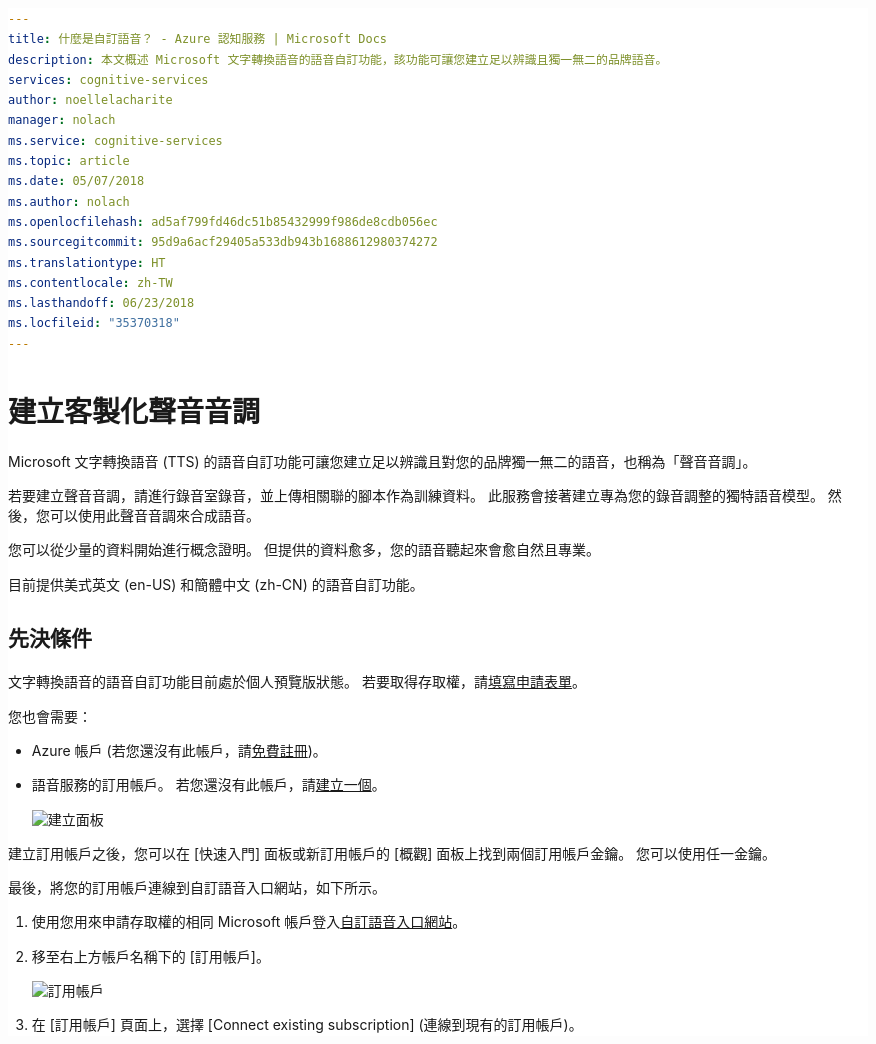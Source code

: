 ```yaml
---
title: 什麼是自訂語音？ - Azure 認知服務 | Microsoft Docs
description: 本文概述 Microsoft 文字轉換語音的語音自訂功能，該功能可讓您建立足以辨識且獨一無二的品牌語音。
services: cognitive-services
author: noellelacharite
manager: nolach
ms.service: cognitive-services
ms.topic: article
ms.date: 05/07/2018
ms.author: nolach
ms.openlocfilehash: ad5af799fd46dc51b85432999f986de8cdb056ec
ms.sourcegitcommit: 95d9a6acf29405a533db943b1688612980374272
ms.translationtype: HT
ms.contentlocale: zh-TW
ms.lasthandoff: 06/23/2018
ms.locfileid: "35370318"
---
```

# <a name="creating-custom-voice-fonts"></a>建立客製化聲音音調

Microsoft 文字轉換語音 (TTS) 的語音自訂功能可讓您建立足以辨識且對您的品牌獨一無二的語音，也稱為「聲音音調」。 

若要建立聲音音調，請進行錄音室錄音，並上傳相關聯的腳本作為訓練資料。 此服務會接著建立專為您的錄音調整的獨特語音模型。 然後，您可以使用此聲音音調來合成語音。 

您可以從少量的資料開始進行概念證明。 但提供的資料愈多，您的語音聽起來會愈自然且專業。

目前提供美式英文 (en-US) 和簡體中文 (zh-CN) 的語音自訂功能。

## <a name="prerequisites"></a>先決條件

文字轉換語音的語音自訂功能目前處於個人預覽版狀態。 若要取得存取權，請[填寫申請表單](https://forms.office.com/Pages/ResponsePage.aspx?id=v4j5cvGGr0GRqy180BHbR0N8Vcdi8MZBllkZb70o6KdURjRaUzhBVkhUNklCUEMxU0tQMEFPMjVHVi4u)。

您也會需要：

* Azure 帳戶 (若您還沒有此帳戶，請[免費註冊](https://azure.microsoft.com/free/ai/))。

* 語音服務的訂用帳戶。 若您還沒有此帳戶，請[建立一個](https://ms.portal.azure.com/#create/Microsoft.CognitiveServicesSpeechServices)。

    ![建立面板](media/custom-voice/create-panel.png)

建立訂用帳戶之後，您可以在 [快速入門] 面板或新訂用帳戶的 [概觀] 面板上找到兩個訂用帳戶金鑰。 您可以使用任一金鑰。

最後，將您的訂用帳戶連線到自訂語音入口網站，如下所示。

1. 使用您用來申請存取權的相同 Microsoft 帳戶登入[自訂語音入口網站](https://customvoice.ai)。

2. 移至右上方帳戶名稱下的 [訂用帳戶]。

    ![訂用帳戶](media/custom-voice/subscriptions.png)

3. 在 [訂用帳戶] 頁面上，選擇 [Connect existing subscription] (連線到現有的訂用帳戶)。
